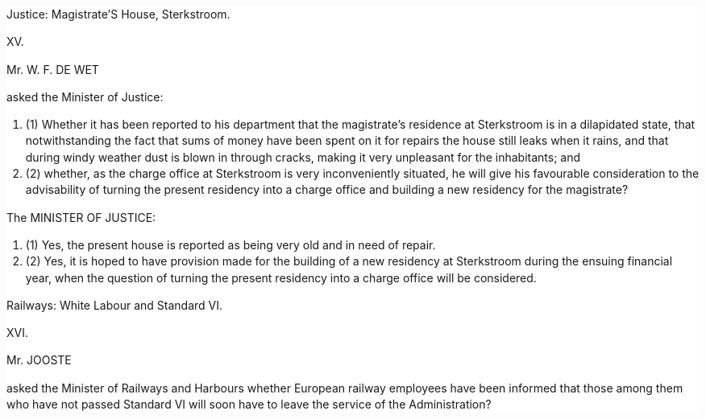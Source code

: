 <oralStatements>

<heading>Justice: Magistrate&#x2019;S House, Sterkstroom.</heading>

<question by="#de_wet" to="#minister_of_justice">

<num>XV.</num>

<from>Mr. W. F. DE WET</from>

<p>asked the Minister of Justice:</p>

<ol>

<li>(1) Whether it has been reported to his department that the magistrate&#x2019;s residence at Sterkstroom is in a dilapidated state, that notwithstanding the fact that sums of money have been spent on it for repairs the house still leaks when it rains, and that during windy weather dust is blown in through cracks, making it very unpleasant for the inhabitants; and</li>

<li>(2) whether, as the charge office at Sterkstroom is very inconveniently situated, he will give his favourable consideration to the advisability of turning the present residency into a charge office and building a new residency for the magistrate?</li>

</ol>

</question>

<answer by="#minister_of_justice" to="#de_wet">

<from>The MINISTER OF JUSTICE:</from>

<ol>

<li>(1) Yes, the present house is reported as being very old and in need of repair.</li>

<li>(2) Yes, it is hoped to have provision made for the building of a new residency at Sterkstroom during the ensuing financial year, when the question of turning the present residency into a charge office will be considered.</li>

</ol>

</answer>

</oralStatements>

<oralStatements>

<heading>Railways: White Labour and Standard VI.</heading>

<question by="#jooste" to="#minister_of_railways_and_harbours">

<num>XVI.</num>

<from>Mr. JOOSTE</from>

<p>asked the Minister of Railways and Harbours whether European railway employees have been informed that those among them who have not passed Standard VI will soon have to leave the service of the Administration?</p>

</question>

<answer by="#minister_of_railways_and_harbours" to="#jooste">
